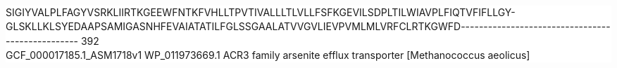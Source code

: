 <span class="_17">S</span><span class="_11">I</span><span class="_9">G</span><span class="_11">I</span><span class="_20">Y</span><span class="_21">V</span><span class="_2">A</span><span class="_12">L</span><span class="_16">P</span><span class="_12">L</span><span class="_15">F</span><span class="_2">A</span><span class="_9">G</span><span class="_20">Y</span><span class="_21">V</span><span class="_17">S</span><span class="_3">R</span><span class="_13">K</span><span class="_12">L</span><span class="_11">II</span><span class="_3">R</span><span class="_18">T</span><span class="_13">K</span><span class="_9">G</span><span class="_8">EE</span><span class="_19">W</span><span class="_15">F</span><span class="_4">N</span><span class="_18">T</span><span class="_13">K</span><span class="_15">F</span><span class="_21">V</span><span class="_10">H</span><span class="_12">LL</span><span class="_18">T</span><span class="_16">P</span><span class="_21">V</span><span class="_18">T</span><span class="_11">I</span><span class="_21">V</span><span class="_2">A</span><span class="_12">LLL</span><span class="_18">T</span><span class="_12">L</span><span class="_21">V</span><span class="_12">LL</span><span class="_15">F</span><span class="_17">S</span><span class="_15">F</span><span class="_13">K</span><span class="_9">G</span><span class="_8">E</span><span class="_21">V</span><span class="_11">I</span><span class="_12">L</span><span class="_17">S</span><span class="_5">D</span><span class="_16">P</span><span class="_12">L</span><span class="_18">T</span><span class="_11">I</span><span class="_12">L</span><span class="_19">W</span><span class="_11">I</span><span class="_2">A</span><span class="_21">V</span><span class="_16">P</span><span class="_12">L</span><span class="_15">F</span><span class="_11">I</span><span class="_7">Q</span><span class="_18">T</span><span class="_21">V</span><span class="_15">F</span><span class="_11">I</span><span class="_15">F</span><span class="_12">LL</span><span class="_9">G</span><span class="_20">Y</span><span class="_1"><span class="_29">-</span></span><span class="_9">G</span><span class="_12">L</span><span class="_17">S</span><span class="_13">K</span><span class="_12">LL</span><span class="_13">K</span><span class="_12">L</span><span class="_17">S</span><span class="_20">Y</span><span class="_8">E</span><span class="_5">D</span><span class="_2">AA</span><span class="_16">P</span><span class="_17">S</span><span class="_2">A</span><span class="_14">M</span><span class="_11">I</span><span class="_9">G</span><span class="_2">A</span><span class="_17">S</span><span class="_4">N</span><span class="_10">H</span><span class="_15">F</span><span class="_8">E</span><span class="_21">V</span><span class="_2">A</span><span class="_11">I</span><span class="_2">A</span><span class="_18">T</span><span class="_2">A</span><span class="_18">T</span><span class="_11">I</span><span class="_12">L</span><span class="_15">F</span><span class="_9">G</span><span class="_12">L</span><span class="_17">SS</span><span class="_9">G</span><span class="_2">AA</span><span class="_12">L</span><span class="_2">A</span><span class="_18">T</span><span class="_21">VV</span><span class="_9">G</span><span class="_21">V</span><span class="_12">L</span><span class="_11">I</span><span class="_8">E</span><span class="_21">V</span><span class="_16">P</span><span class="_21">V</span><span class="_14">M</span><span class="_12">L</span><span class="_14">M</span><span class="_12">L</span><span class="_21">V</span><span class="_3">R</span><span class="_15">F</span><span class="_6">C</span><span class="_12">L</span><span class="_3">R</span><span class="_18">T</span><span class="_13">K</span><span class="_9">G</span><span class="_19">W</span><span class="_15">F</span><span class="_5">D</span><span class="_1"><span class="_29">-------------------------------------------------</span></span>    392    <br>             GCF_000017185.1_ASM1718v1 WP_011973669.1 ACR3 family arsenite efflux transporter [Methanococcus aeolicus]